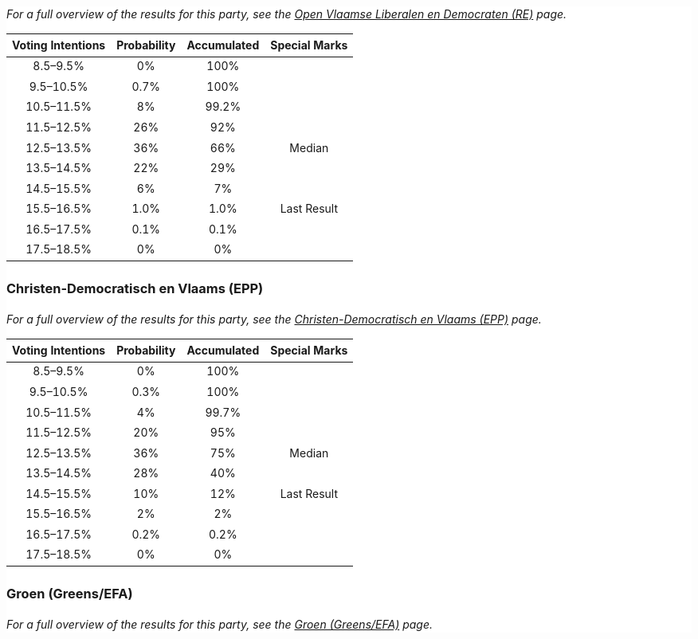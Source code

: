 *For a full overview of the results for this party, see the [Open Vlaamse Liberalen en Democraten (RE)](party-openvlaamseliberalenendemocratenre.html) page.*

| Voting Intentions | Probability | Accumulated | Special Marks |
|:-----------------:|:-----------:|:-----------:|:-------------:|
| 8.5–9.5% | 0% | 100% |  |
| 9.5–10.5% | 0.7% | 100% |  |
| 10.5–11.5% | 8% | 99.2% |  |
| 11.5–12.5% | 26% | 92% |  |
| 12.5–13.5% | 36% | 66% | Median |
| 13.5–14.5% | 22% | 29% |  |
| 14.5–15.5% | 6% | 7% |  |
| 15.5–16.5% | 1.0% | 1.0% | Last Result |
| 16.5–17.5% | 0.1% | 0.1% |  |
| 17.5–18.5% | 0% | 0% |  |

### Christen-Democratisch en Vlaams (EPP)

*For a full overview of the results for this party, see the [Christen-Democratisch en Vlaams (EPP)](party-christen-democratischenvlaamsepp.html) page.*

| Voting Intentions | Probability | Accumulated | Special Marks |
|:-----------------:|:-----------:|:-----------:|:-------------:|
| 8.5–9.5% | 0% | 100% |  |
| 9.5–10.5% | 0.3% | 100% |  |
| 10.5–11.5% | 4% | 99.7% |  |
| 11.5–12.5% | 20% | 95% |  |
| 12.5–13.5% | 36% | 75% | Median |
| 13.5–14.5% | 28% | 40% |  |
| 14.5–15.5% | 10% | 12% | Last Result |
| 15.5–16.5% | 2% | 2% |  |
| 16.5–17.5% | 0.2% | 0.2% |  |
| 17.5–18.5% | 0% | 0% |  |

### Groen (Greens/EFA)

*For a full overview of the results for this party, see the [Groen (Greens/EFA)](party-groengreensefa.html) page.*
